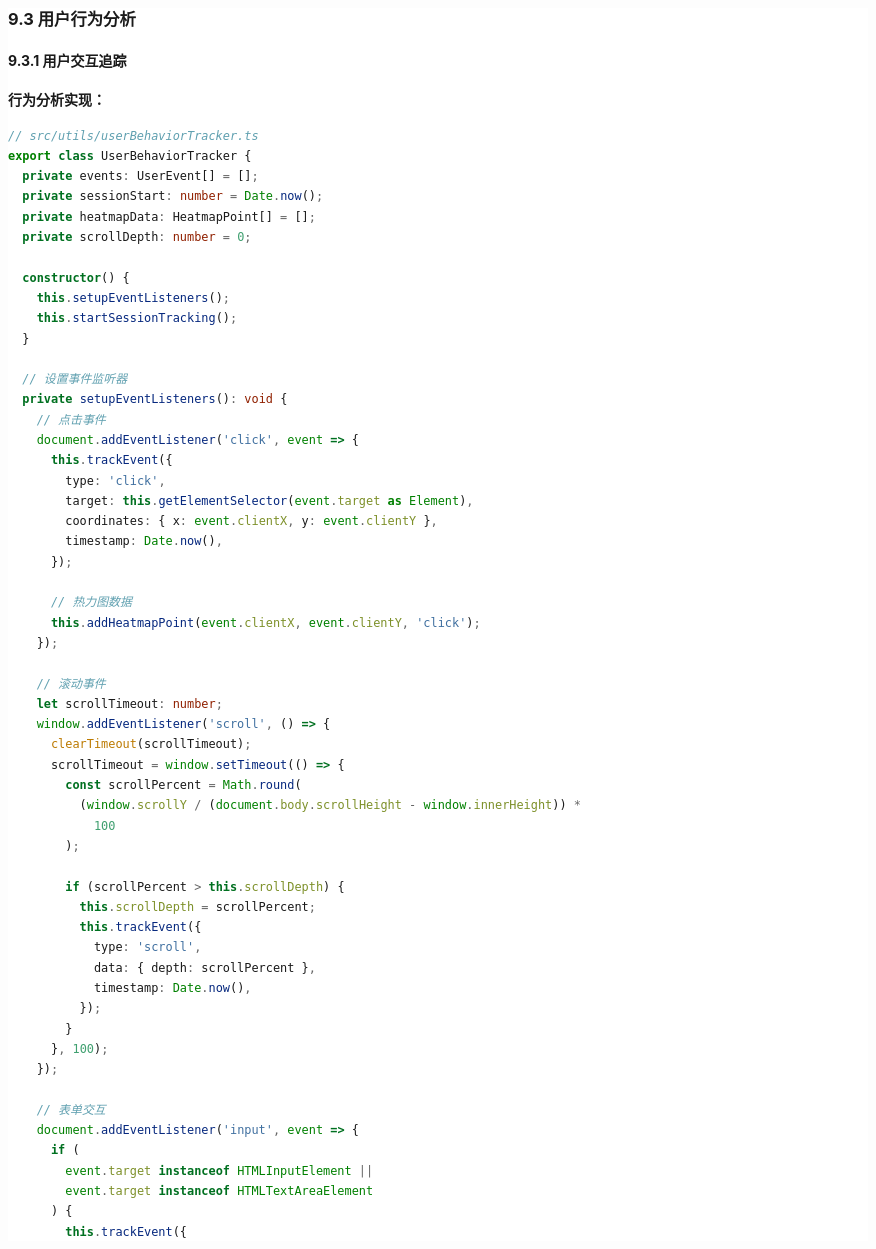 ```typescript
```

### 9.3 用户行为分析

#### 9.3.1 用户交互追踪

**行为分析实现：**

```typescript
// src/utils/userBehaviorTracker.ts
export class UserBehaviorTracker {
  private events: UserEvent[] = [];
  private sessionStart: number = Date.now();
  private heatmapData: HeatmapPoint[] = [];
  private scrollDepth: number = 0;

  constructor() {
    this.setupEventListeners();
    this.startSessionTracking();
  }

  // 设置事件监听器
  private setupEventListeners(): void {
    // 点击事件
    document.addEventListener('click', event => {
      this.trackEvent({
        type: 'click',
        target: this.getElementSelector(event.target as Element),
        coordinates: { x: event.clientX, y: event.clientY },
        timestamp: Date.now(),
      });

      // 热力图数据
      this.addHeatmapPoint(event.clientX, event.clientY, 'click');
    });

    // 滚动事件
    let scrollTimeout: number;
    window.addEventListener('scroll', () => {
      clearTimeout(scrollTimeout);
      scrollTimeout = window.setTimeout(() => {
        const scrollPercent = Math.round(
          (window.scrollY / (document.body.scrollHeight - window.innerHeight)) *
            100
        );

        if (scrollPercent > this.scrollDepth) {
          this.scrollDepth = scrollPercent;
          this.trackEvent({
            type: 'scroll',
            data: { depth: scrollPercent },
            timestamp: Date.now(),
          });
        }
      }, 100);
    });

    // 表单交互
    document.addEventListener('input', event => {
      if (
        event.target instanceof HTMLInputElement ||
        event.target instanceof HTMLTextAreaElement
      ) {
        this.trackEvent({
```
